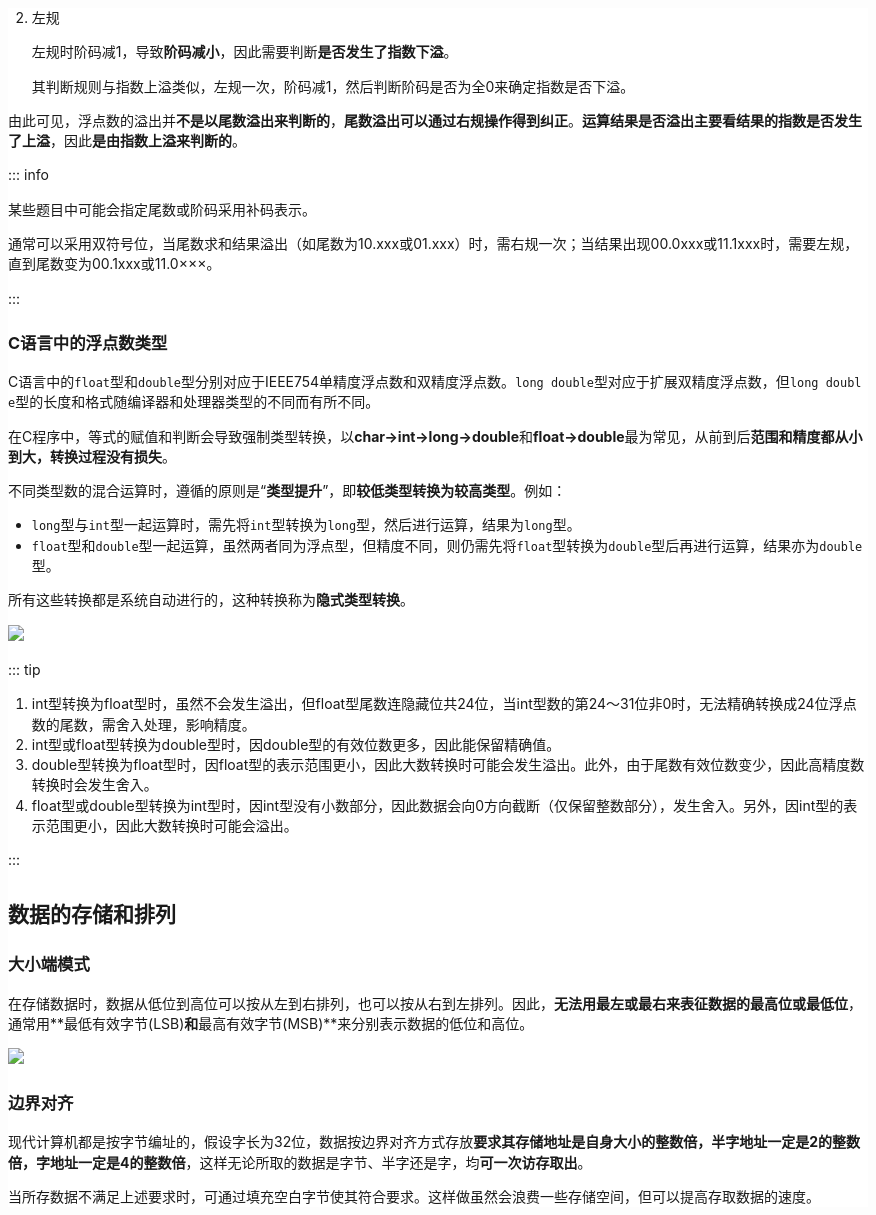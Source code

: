 2. 左规

   左规时阶码减1，导致**阶码减小**，因此需要判断**是否发生了指数下溢**。

   其判断规则与指数上溢类似，左规一次，阶码减1，然后判断阶码是否为全0来确定指数是否下溢。

由此可见，浮点数的溢出并**不是以尾数溢出来判断的**，**尾数溢出可以通过右规操作得到纠正**。**运算结果是否溢出主要看结果的指数是否发生了上溢**，因此**是由指数上溢来判断的**。

::: info

某些题目中可能会指定尾数或阶码采用补码表示。

通常可以采用双符号位，当尾数求和结果溢出（如尾数为10.xxx或01.xxx）时，需右规一次；当结果出现00.0xxx或11.1xxx时，需要左规，直到尾数变为00.1xxx或11.0×××。

:::

### C语言中的浮点数类型

C语言中的`float`型和`double`型分别对应于IEEE754单精度浮点数和双精度浮点数。`long double`型对应于扩展双精度浮点数，但`long double`型的长度和格式随编译器和处理器类型的不同而有所不同。

在C程序中，等式的赋值和判断会导致强制类型转换，以**char→int→long→double**和**float→double**最为常见，从前到后**范围和精度都从小到大，转换过程没有损失**。

不同类型数的混合运算时，遵循的原则是“**类型提升**”，即**较低类型转换为较高类型**。例如：

- `long`型与`int`型一起运算时，需先将`int`型转换为`long`型，然后进行运算，结果为`long`型。
- `float`型和`double`型一起运算，虽然两者同为浮点型，但精度不同，则仍需先将`float`型转换为`double`型后再进行运算，结果亦为`double`型。

所有这些转换都是系统自动进行的，这种转换称为**隐式类型转换**。

![](https://model.kisssssssss.space/https://raw.githubusercontent.com/kisssssssss/IMG/main/docs/计算机/计算机组成原理/135.png)

::: tip

1. int型转换为float型时，虽然不会发生溢出，但float型尾数连隐藏位共24位，当int型数的第24～31位非0时，无法精确转换成24位浮点数的尾数，需舍入处理，影响精度。
2. int型或float型转换为double型时，因double型的有效位数更多，因此能保留精确值。
3. double型转换为float型时，因float型的表示范围更小，因此大数转换时可能会发生溢出。此外，由于尾数有效位数变少，因此高精度数转换时会发生舍入。
4. float型或double型转换为int型时，因int型没有小数部分，因此数据会向0方向截断（仅保留整数部分），发生舍入。另外，因int型的表示范围更小，因此大数转换时可能会溢出。

:::


## 数据的存储和排列

### 大小端模式

在存储数据时，数据从低位到高位可以按从左到右排列，也可以按从右到左排列。因此，**无法用最左或最右来表征数据的最高位或最低位**，通常用**最低有效字节(LSB)**和**最高有效字节(MSB)**来分别表示数据的低位和高位。

![](https://model.kisssssssss.space/https://raw.githubusercontent.com/kisssssssss/IMG/main/docs/计算机/计算机组成原理/120.png)

### 边界对齐

现代计算机都是按字节编址的，假设字长为32位，数据按边界对齐方式存放**要求其存储地址是自身大小的整数倍，半字地址一定是2的整数倍，字地址一定是4的整数倍**，这样无论所取的数据是字节、半字还是字，均**可一次访存取出**。

当所存数据不满足上述要求时，可通过填充空白字节使其符合要求。这样做虽然会浪费一些存储空间，但可以提高存取数据的速度。
